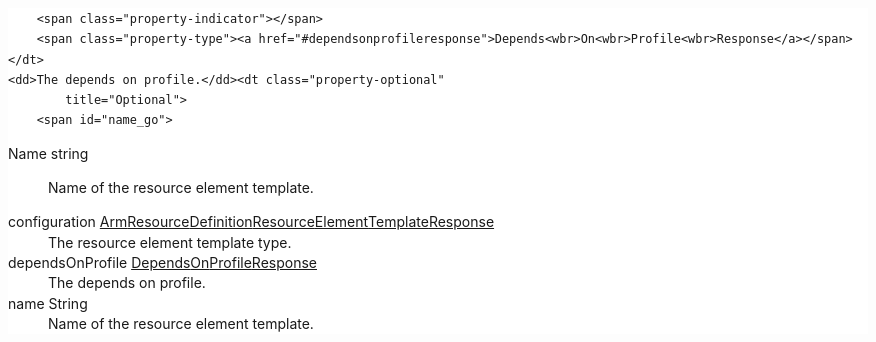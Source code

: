         <span class="property-indicator"></span>
        <span class="property-type"><a href="#dependsonprofileresponse">Depends<wbr>On<wbr>Profile<wbr>Response</a></span>
    </dt>
    <dd>The depends on profile.</dd><dt class="property-optional"
            title="Optional">
        <span id="name_go">
<a data-swiftype-name="resource-property" data-swiftype-type="text" href="#name_go" style="color: inherit; text-decoration: inherit;">Name</a>
</span>
        <span class="property-indicator"></span>
        <span class="property-type">string</span>
    </dt>
    <dd>Name of the resource element template.</dd></dl>
</pulumi-choosable>
</div>

<div>
<pulumi-choosable type="language" values="java">
<dl class="resources-properties"><dt class="property-optional"
            title="Optional">
        <span id="configuration_java">
<a data-swiftype-name="resource-property" data-swiftype-type="text" href="#configuration_java" style="color: inherit; text-decoration: inherit;">configuration</a>
</span>
        <span class="property-indicator"></span>
        <span class="property-type"><a href="#armresourcedefinitionresourceelementtemplateresponse">Arm<wbr>Resource<wbr>Definition<wbr>Resource<wbr>Element<wbr>Template<wbr>Response</a></span>
    </dt>
    <dd>The resource element template type.</dd><dt class="property-optional"
            title="Optional">
        <span id="dependsonprofile_java">
<a data-swiftype-name="resource-property" data-swiftype-type="text" href="#dependsonprofile_java" style="color: inherit; text-decoration: inherit;">depends<wbr>On<wbr>Profile</a>
</span>
        <span class="property-indicator"></span>
        <span class="property-type"><a href="#dependsonprofileresponse">Depends<wbr>On<wbr>Profile<wbr>Response</a></span>
    </dt>
    <dd>The depends on profile.</dd><dt class="property-optional"
            title="Optional">
        <span id="name_java">
<a data-swiftype-name="resource-property" data-swiftype-type="text" href="#name_java" style="color: inherit; text-decoration: inherit;">name</a>
</span>
        <span class="property-indicator"></span>
        <span class="property-type">String</span>
    </dt>
    <dd>Name of the resource element template.</dd></dl>
</pulumi-choosable>
</div>
